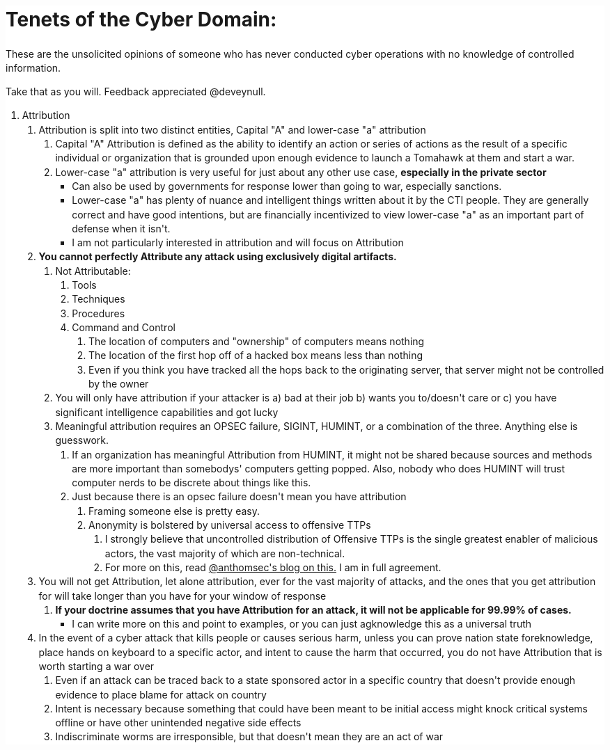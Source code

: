 # Tenets of the Cyber Domain:

These are the unsolicited opinions of someone who has never conducted cyber operations with no knowledge of controlled information.

Take that as you will. Feedback appreciated @deveynull. 

1. Attribution
    1. Attribution is split into two distinct entities, Capital "A" and lower-case "a" attribution
        1. Capital "A" Attribution is defined as the ability to identify an action or series of actions as the result of a specific individual or organization that is grounded upon enough evidence to launch a Tomahawk at them and start a war. 
        2. Lower-case "a" attribution is very useful for just about any other use case, **especially in the private sector**
            * Can also be used by governments for response lower than going to war, especially sanctions.
            * Lower-case "a" has plenty of nuance and intelligent things written about it by the CTI people. They are generally correct and have good intentions, but are financially incentivized to view lower-case "a" as an important part of defense when it isn't. 
            * I am not particularly interested in attribution and will focus on Attribution
    2. **You cannot perfectly Attribute any attack using exclusively digital artifacts.**
        1. Not Attributable:
            1. Tools
            2. Techniques
            3. Procedures
            4. Command and Control 
                1. The location of computers and "ownership" of computers means nothing
                2. The location of the first hop off of a hacked box means less than nothing
                3. Even if you think you have tracked all the hops back to the originating server, that server might not be controlled by the owner
         2. You will only have attribution if your attacker is a) bad at their job b) wants you to/doesn't care or c) you have significant intelligence capabilities and got lucky
         3. Meaningful attribution requires an OPSEC failure, SIGINT, HUMINT, or a combination of the three. Anything else is guesswork.
            1. If an organization has meaningful Attribution from HUMINT, it might not be shared because sources and methods are more important than somebodys' computers getting popped. Also, nobody who does HUMINT will trust computer nerds to be discrete about things like this. 
            2. Just because there is an opsec failure doesn't mean you have attribution
                1. Framing someone else is pretty easy.
                2. Anonymity is bolstered by universal access to offensive TTPs
                    1. I strongly believe that uncontrolled distribution of Offensive TTPs is the single greatest enabler of malicious actors, the vast majority of which are non-technical.
                    2. For more on this, read [@anthomsec's blog on this.](https://medium.com/@anthomsec/misconceptions-unrestricted-release-of-offensive-security-tools-789299c72afe) I am in full agreement. 
    3. You will not get Attribution, let alone attribution, ever for the vast majority of attacks, and the ones that you get attribution for will take longer than you have for your window of response
        1. **If your doctrine assumes that you have Attribution for an attack, it will not be applicable for 99.99% of cases.**
            * I can write more on this and point to examples, or you can just agknowledge this as a universal truth
    4. In the event of a cyber attack that kills people or causes serious harm, unless you can prove nation state foreknowledge, place hands on keyboard to a specific actor, and intent to cause the harm that occurred, you do not have Attribution that is worth starting a war over
        1. Even if an attack can be traced back to a state sponsored actor in a specific country that doesn't provide enough evidence to place blame for attack on country
        2. Intent is necessary because something that could have been meant to be initial access might knock critical systems offline or have other unintended negative side effects
        3. Indiscriminate worms are irresponsible, but that doesn't mean they are an act of war
